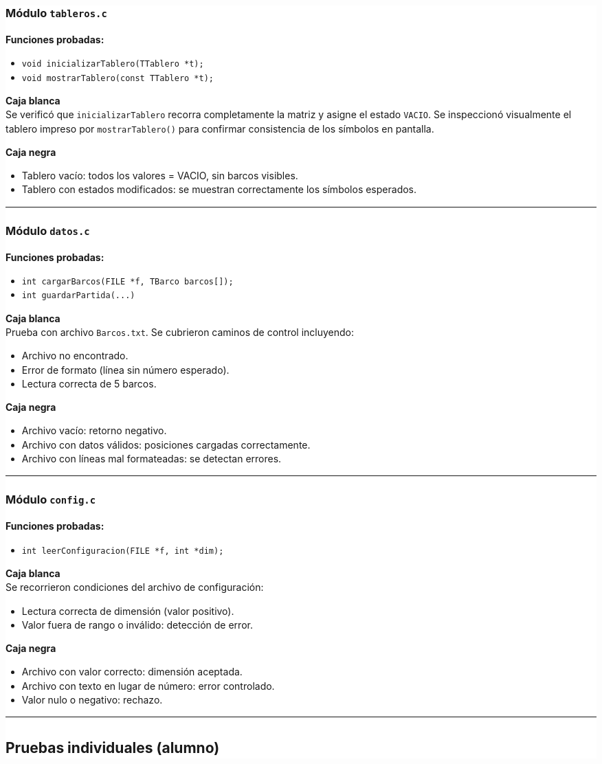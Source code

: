 ### Módulo `tableros.c`

**Funciones probadas:**
- `void inicializarTablero(TTablero *t);`
- `void mostrarTablero(const TTablero *t);`

**Caja blanca**  
Se verificó que `inicializarTablero` recorra completamente la matriz y asigne el estado `VACIO`. Se inspeccionó visualmente el tablero impreso por `mostrarTablero()` para confirmar consistencia de los símbolos en pantalla.

**Caja negra**  
- Tablero vacío: todos los valores = VACIO, sin barcos visibles.
- Tablero con estados modificados: se muestran correctamente los símbolos esperados.

---

### Módulo `datos.c`

**Funciones probadas:**
- `int cargarBarcos(FILE *f, TBarco barcos[]);`
- `int guardarPartida(...)`

**Caja blanca**  
Prueba con archivo `Barcos.txt`. Se cubrieron caminos de control incluyendo:

- Archivo no encontrado.
- Error de formato (línea sin número esperado).
- Lectura correcta de 5 barcos.

**Caja negra**  
- Archivo vacío: retorno negativo.
- Archivo con datos válidos: posiciones cargadas correctamente.
- Archivo con líneas mal formateadas: se detectan errores.

---

### Módulo `config.c`

**Funciones probadas:**
- `int leerConfiguracion(FILE *f, int *dim);`

**Caja blanca**  
Se recorrieron condiciones del archivo de configuración:

- Lectura correcta de dimensión (valor positivo).
- Valor fuera de rango o inválido: detección de error.

**Caja negra**  
- Archivo con valor correcto: dimensión aceptada.
- Archivo con texto en lugar de número: error controlado.
- Valor nulo o negativo: rechazo.

---

## Pruebas individuales (alumno)
